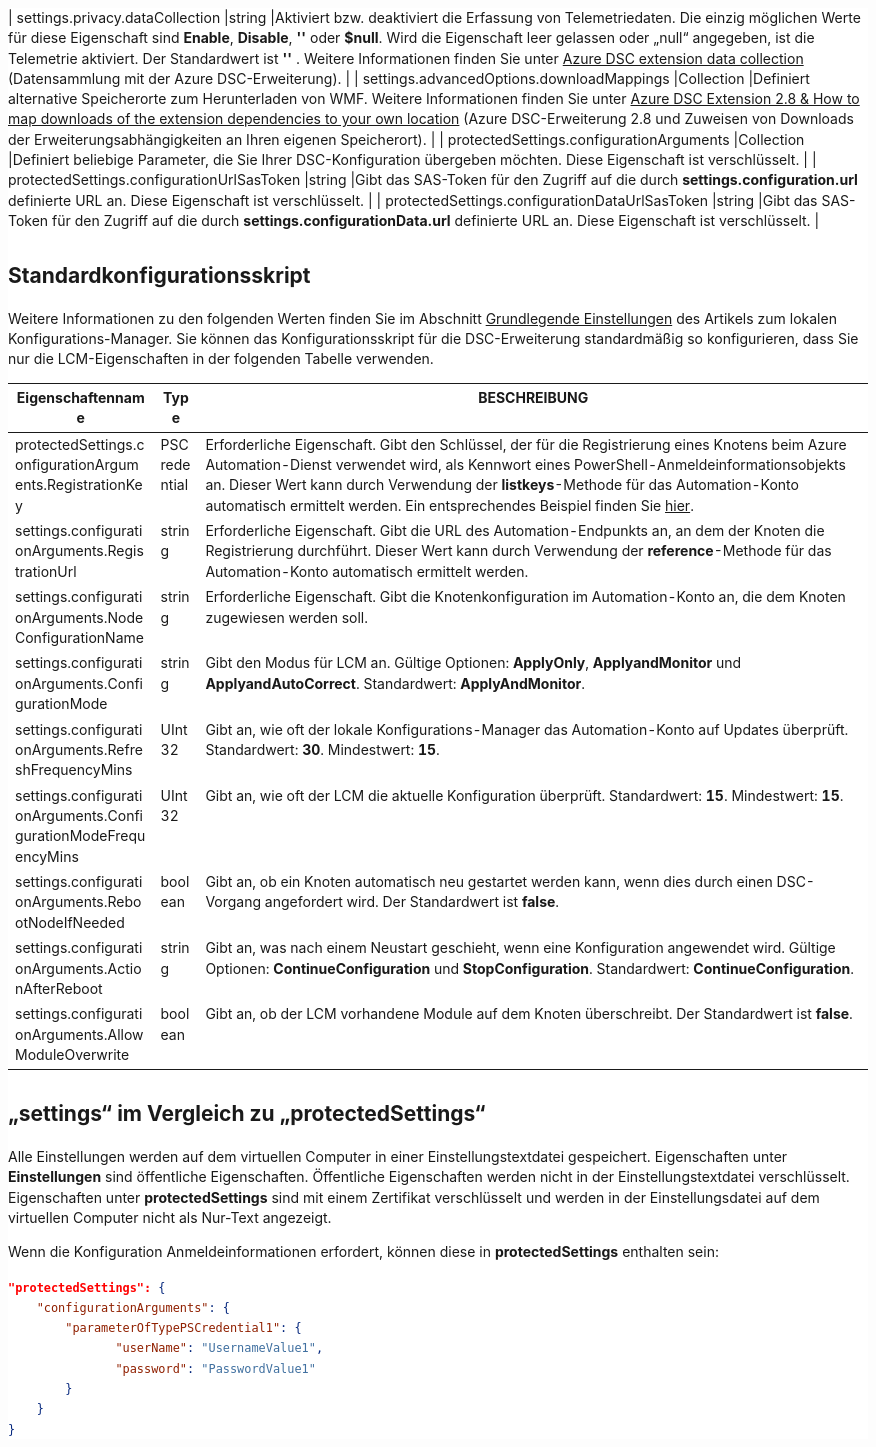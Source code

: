 | settings.privacy.dataCollection |string |Aktiviert bzw. deaktiviert die Erfassung von Telemetriedaten. Die einzig möglichen Werte für diese Eigenschaft sind **Enable**, **Disable**, **''** oder **$null**. Wird die Eigenschaft leer gelassen oder „null“ angegeben, ist die Telemetrie aktiviert. Der Standardwert ist **''** . Weitere Informationen finden Sie unter [Azure DSC extension data collection](https://blogs.msdn.microsoft.com/powershell/2016/02/02/azure-dsc-extension-data-collection-2/) (Datensammlung mit der Azure DSC-Erweiterung). |
| settings.advancedOptions.downloadMappings |Collection |Definiert alternative Speicherorte zum Herunterladen von WMF. Weitere Informationen finden Sie unter [Azure DSC Extension 2.8 & How to map downloads of the extension dependencies to your own location](https://blogs.msdn.com/b/powershell/archive/2015/10/21/azure-dsc-extension-2-2-amp-how-to-map-downloads-of-the-extension-dependencies-to-your-own-location.aspx) (Azure DSC-Erweiterung 2.8 und Zuweisen von Downloads der Erweiterungsabhängigkeiten an Ihren eigenen Speicherort). |
| protectedSettings.configurationArguments |Collection |Definiert beliebige Parameter, die Sie Ihrer DSC-Konfiguration übergeben möchten. Diese Eigenschaft ist verschlüsselt. |
| protectedSettings.configurationUrlSasToken |string |Gibt das SAS-Token für den Zugriff auf die durch **settings.configuration.url** definierte URL an. Diese Eigenschaft ist verschlüsselt. |
| protectedSettings.configurationDataUrlSasToken |string |Gibt das SAS-Token für den Zugriff auf die durch **settings.configurationData.url** definierte URL an. Diese Eigenschaft ist verschlüsselt. |

## <a name="default-configuration-script"></a>Standardkonfigurationsskript

Weitere Informationen zu den folgenden Werten finden Sie im Abschnitt [Grundlegende Einstellungen](/powershell/dsc/metaconfig#basic-settings) des Artikels zum lokalen Konfigurations-Manager.
Sie können das Konfigurationsskript für die DSC-Erweiterung standardmäßig so konfigurieren, dass Sie nur die LCM-Eigenschaften in der folgenden Tabelle verwenden.

| Eigenschaftenname | Type | BESCHREIBUNG |
| --- | --- | --- |
| protectedSettings.configurationArguments.RegistrationKey |PSCredential |Erforderliche Eigenschaft. Gibt den Schlüssel, der für die Registrierung eines Knotens beim Azure Automation-Dienst verwendet wird, als Kennwort eines PowerShell-Anmeldeinformationsobjekts an. Dieser Wert kann durch Verwendung der **listkeys**-Methode für das Automation-Konto automatisch ermittelt werden.  Ein entsprechendes Beispiel finden Sie [hier](#example-using-referenced-azure-automation-registration-values). |
| settings.configurationArguments.RegistrationUrl |string |Erforderliche Eigenschaft. Gibt die URL des Automation-Endpunkts an, an dem der Knoten die Registrierung durchführt. Dieser Wert kann durch Verwendung der **reference**-Methode für das Automation-Konto automatisch ermittelt werden. |
| settings.configurationArguments.NodeConfigurationName |string |Erforderliche Eigenschaft. Gibt die Knotenkonfiguration im Automation-Konto an, die dem Knoten zugewiesen werden soll. |
| settings.configurationArguments.ConfigurationMode |string |Gibt den Modus für LCM an. Gültige Optionen: **ApplyOnly**, **ApplyandMonitor** und **ApplyandAutoCorrect**.  Standardwert: **ApplyAndMonitor**. |
| settings.configurationArguments.RefreshFrequencyMins | UInt32 | Gibt an, wie oft der lokale Konfigurations-Manager das Automation-Konto auf Updates überprüft.  Standardwert: **30**.  Mindestwert: **15**. |
| settings.configurationArguments.ConfigurationModeFrequencyMins | UInt32 | Gibt an, wie oft der LCM die aktuelle Konfiguration überprüft. Standardwert: **15**. Mindestwert: **15**. |
| settings.configurationArguments.RebootNodeIfNeeded | boolean | Gibt an, ob ein Knoten automatisch neu gestartet werden kann, wenn dies durch einen DSC-Vorgang angefordert wird. Der Standardwert ist **false**. |
| settings.configurationArguments.ActionAfterReboot | string | Gibt an, was nach einem Neustart geschieht, wenn eine Konfiguration angewendet wird. Gültige Optionen: **ContinueConfiguration** und **StopConfiguration**. Standardwert: **ContinueConfiguration**. |
| settings.configurationArguments.AllowModuleOverwrite | boolean | Gibt an, ob der LCM vorhandene Module auf dem Knoten überschreibt. Der Standardwert ist **false**. |

## <a name="settings-vs-protectedsettings"></a>„settings“ im Vergleich zu „protectedSettings“

Alle Einstellungen werden auf dem virtuellen Computer in einer Einstellungstextdatei gespeichert.
Eigenschaften unter **Einstellungen** sind öffentliche Eigenschaften.
Öffentliche Eigenschaften werden nicht in der Einstellungstextdatei verschlüsselt.
Eigenschaften unter **protectedSettings** sind mit einem Zertifikat verschlüsselt und werden in der Einstellungsdatei auf dem virtuellen Computer nicht als Nur-Text angezeigt.

Wenn die Konfiguration Anmeldeinformationen erfordert, können diese in **protectedSettings** enthalten sein:

```json
"protectedSettings": {
    "configurationArguments": {
        "parameterOfTypePSCredential1": {
               "userName": "UsernameValue1",
               "password": "PasswordValue1"
        }
    }
}
```
